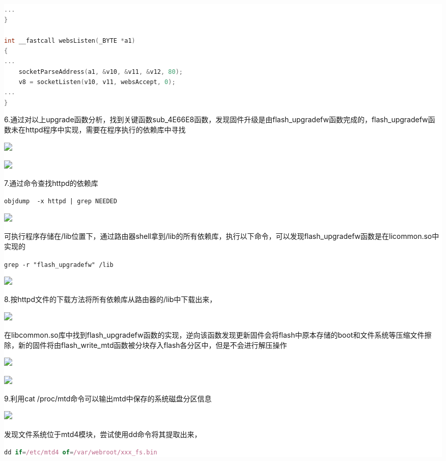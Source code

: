 ```cpp
...
}

int __fastcall websListen(_BYTE *a1)
{
...
    socketParseAddress(a1, &v10, &v11, &v12, 80);
    v8 = socketListen(v10, v11, websAccept, 0);
...
}
```

6.通过对以上upgrade函数分析，找到关键函数sub\_4E66E8函数，发现固件升级是由flash\_upgradefw函数完成的，flash_upgradefw函数未在httpd程序中实现，需要在程序执行的依赖库中寻找

![](https://mmbiz.qpic.cn/mmbiz_png/3k9IT3oQhT0G5lZm70CtDtrE4B8e4icicceOH13iaia24POqLP48TiaNuVKUQDp1bjMfia3BlaOo7wCibSBvhsbnyCYhA/640?wx_fmt=png)

![](https://mmbiz.qpic.cn/mmbiz_png/3k9IT3oQhT0G5lZm70CtDtrE4B8e4iciccbFNKPEIkeP3VXaQtIbbCkUn62TY1PicXxFIHT4haIPInoPgA6r2buuQ/640?wx_fmt=png)

7.通过命令查找httpd的依赖库

```nginx
objdump  -x httpd | grep NEEDED
```

![](https://mmbiz.qpic.cn/mmbiz_png/3k9IT3oQhT0G5lZm70CtDtrE4B8e4iciccj8L1k4ffgw4eMLLSFh5PIibmAJsnkSUd7r0K2kslCSaKhabNsiaMGZRw/640?wx_fmt=png)

可执行程序存储在/lib位置下，通过路由器shell拿到/lib的所有依赖库，执行以下命令，可以发现flash_upgradefw函数是在licommon.so中实现的

```nginx
grep -r "flash_upgradefw" /lib
```

![](https://mmbiz.qpic.cn/mmbiz_png/3k9IT3oQhT0G5lZm70CtDtrE4B8e4iciccP4oP9FkZ3MDsRZdeWbD1mo0heaEvveuxA0h5lW2TmxBRdTvPaqlD5A/640?wx_fmt=png)

8.按httpd文件的下载方法将所有依赖库从路由器的/lib中下载出来，

![](https://mmbiz.qpic.cn/mmbiz_png/3k9IT3oQhT0G5lZm70CtDtrE4B8e4iciccJTepm4t0l7pkZAja4vcsa6gMiandqJCibGELAMRlp6F809ktGfPpLGSA/640?wx_fmt=png)

在libcommon.so库中找到flash\_upgradefw函数的实现，逆向该函数发现更新固件会将flash中原本存储的boot和文件系统等压缩文件擦除，新的固件将由flash\_write_mtd函数被分块存入flash各分区中，但是不会进行解压操作

![](https://mmbiz.qpic.cn/mmbiz_png/3k9IT3oQhT0G5lZm70CtDtrE4B8e4iciccpaMCFyaQl9O5cib55Snlia4BRP1GMAibFxC7J1iaZzenJ9mNUAaD0N6RvQ/640?wx_fmt=png)

![](https://mmbiz.qpic.cn/mmbiz_png/3k9IT3oQhT0G5lZm70CtDtrE4B8e4iciccnkQADKdDCLBU7z4vuyWYicghEEt6A5SLUkKsff8MfdpkpPhZMVr2ZYw/640?wx_fmt=png)

9.利用cat /proc/mtd命令可以输出mtd中保存的系统磁盘分区信息

![](https://mmbiz.qpic.cn/mmbiz_png/3k9IT3oQhT0G5lZm70CtDtrE4B8e4iciccmcBpCjWeFnKGxic9nxDkV64oVhv2zHYHT44bY4EkNIo2oGNdecjxQdQ/640?wx_fmt=png)

发现文件系统位于mtd4模块，尝试使用dd命令将其提取出来，

```javascript
dd if=/etc/mtd4 of=/var/webroot/xxx_fs.bin
```
